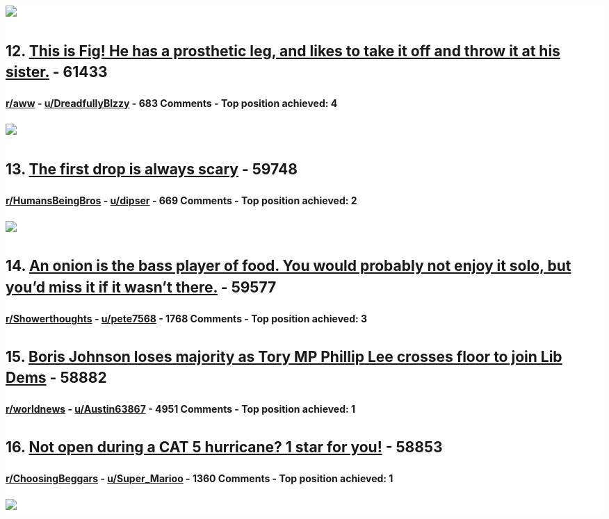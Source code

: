 <a href="https://i.redd.it/uqfogwo2xfk31.jpg"><img src="https://b.thumbs.redditmedia.com/W8t5TGLFMs9hZnWUB9R7THbGv5oLMpzjVVrQB9JyEDQ.jpg"></img></a>

## 12. [This is Fig! He has a prosthetic leg, and likes to take it off and throw it at his sister.](http://reddit.com/r/aww/comments/cz7n7o/this_is_fig_he_has_a_prosthetic_leg_and_likes_to/) - 61433
#### [r/aww](http://reddit.com/r/aww) - [u/DreadfullyBIzzy](http://reddit.com/u/DreadfullyBIzzy) - 683 Comments - Top position achieved: 4

<a href="https://i.redd.it/qmqadpasuek31.jpg"><img src="https://b.thumbs.redditmedia.com/UMPPXP6hUXOcUlnB-0bjhbjxlXio7ldVV4w-JNh0P5M.jpg"></img></a>

## 13. [The first drop is always scary](http://reddit.com/r/HumansBeingBros/comments/cz9ojb/the_first_drop_is_always_scary/) - 59748
#### [r/HumansBeingBros](http://reddit.com/r/HumansBeingBros) - [u/dipser](http://reddit.com/u/dipser) - 669 Comments - Top position achieved: 2

<a href="https://i.imgur.com/qstTJUM.gifv"><img src="https://b.thumbs.redditmedia.com/psPSd_vsGWa2ehewG9a8uOxbDf3QQcWCGR781ptaFTs.jpg"></img></a>

## 14. [An onion is the bass player of food. You would probably not enjoy it solo, but you’d miss it if it wasn’t there.](http://reddit.com/r/Showerthoughts/comments/cz9xd6/an_onion_is_the_bass_player_of_food_you_would/) - 59577
#### [r/Showerthoughts](http://reddit.com/r/Showerthoughts) - [u/pete7568](http://reddit.com/u/pete7568) - 1768 Comments - Top position achieved: 3

## 15. [Boris Johnson loses majority as Tory MP Phillip Lee crosses floor to join Lib Dems](http://reddit.com/r/worldnews/comments/cz5s8w/boris_johnson_loses_majority_as_tory_mp_phillip/) - 58882
#### [r/worldnews](http://reddit.com/r/worldnews) - [u/Austin63867](http://reddit.com/u/Austin63867) - 4951 Comments - Top position achieved: 1

## 16. [Not open during a CAT 5 hurricane? 1 star for you!](http://reddit.com/r/ChoosingBeggars/comments/cz9tgn/not_open_during_a_cat_5_hurricane_1_star_for_you/) - 58853
#### [r/ChoosingBeggars](http://reddit.com/r/ChoosingBeggars) - [u/Super_Marioo](http://reddit.com/u/Super_Marioo) - 1360 Comments - Top position achieved: 1

<a href="https://i.redd.it/oqyll2jvnfk31.png"><img src="https://b.thumbs.redditmedia.com/Xu8pfVNlexrzgOhJWTRfgewv_nAVI_q_j2ZL-D7Wksk.jpg"></img></a>
